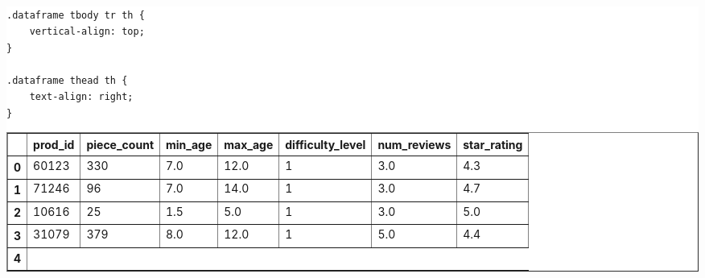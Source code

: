    .dataframe tbody tr th {
        vertical-align: top;
    }

    .dataframe thead th {
        text-align: right;
    }
</style>
<table border="1" class="dataframe">
  <thead>
    <tr style="text-align: right;">
      <th></th>
      <th>prod_id</th>
      <th>piece_count</th>
      <th>min_age</th>
      <th>max_age</th>
      <th>difficulty_level</th>
      <th>num_reviews</th>
      <th>star_rating</th>
    </tr>
  </thead>
  <tbody>
    <tr>
      <th>0</th>
      <td>60123</td>
      <td>330</td>
      <td>7.0</td>
      <td>12.0</td>
      <td>1</td>
      <td>3.0</td>
      <td>4.3</td>
    </tr>
    <tr>
      <th>1</th>
      <td>71246</td>
      <td>96</td>
      <td>7.0</td>
      <td>14.0</td>
      <td>1</td>
      <td>3.0</td>
      <td>4.7</td>
    </tr>
    <tr>
      <th>2</th>
      <td>10616</td>
      <td>25</td>
      <td>1.5</td>
      <td>5.0</td>
      <td>1</td>
      <td>3.0</td>
      <td>5.0</td>
    </tr>
    <tr>
      <th>3</th>
      <td>31079</td>
      <td>379</td>
      <td>8.0</td>
      <td>12.0</td>
      <td>1</td>
      <td>5.0</td>
      <td>4.4</td>
    </tr>
    <tr>
      <th>4</th>